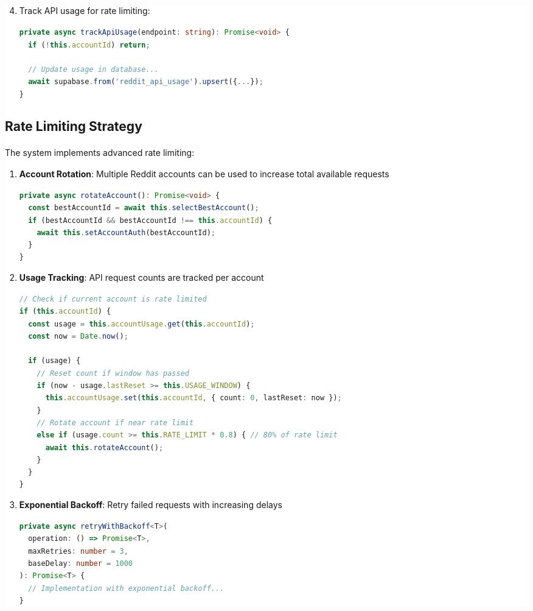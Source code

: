 4. Track API usage for rate limiting:
   ```typescript
   private async trackApiUsage(endpoint: string): Promise<void> {
     if (!this.accountId) return;
     
     // Update usage in database...
     await supabase.from('reddit_api_usage').upsert({...});
   }
   ```

## Rate Limiting Strategy

The system implements advanced rate limiting:

1. **Account Rotation**: Multiple Reddit accounts can be used to increase total available requests
   ```typescript
   private async rotateAccount(): Promise<void> {
     const bestAccountId = await this.selectBestAccount();
     if (bestAccountId && bestAccountId !== this.accountId) {
       await this.setAccountAuth(bestAccountId);
     }
   }
   ```

2. **Usage Tracking**: API request counts are tracked per account
   ```typescript
   // Check if current account is rate limited
   if (this.accountId) {
     const usage = this.accountUsage.get(this.accountId);
     const now = Date.now();
     
     if (usage) {
       // Reset count if window has passed
       if (now - usage.lastReset >= this.USAGE_WINDOW) {
         this.accountUsage.set(this.accountId, { count: 0, lastReset: now });
       }
       // Rotate account if near rate limit
       else if (usage.count >= this.RATE_LIMIT * 0.8) { // 80% of rate limit
         await this.rotateAccount();
       }
     }
   }
   ```

3. **Exponential Backoff**: Retry failed requests with increasing delays
   ```typescript
   private async retryWithBackoff<T>(
     operation: () => Promise<T>,
     maxRetries: number = 3,
     baseDelay: number = 1000
   ): Promise<T> {
     // Implementation with exponential backoff...
   }
   ```
